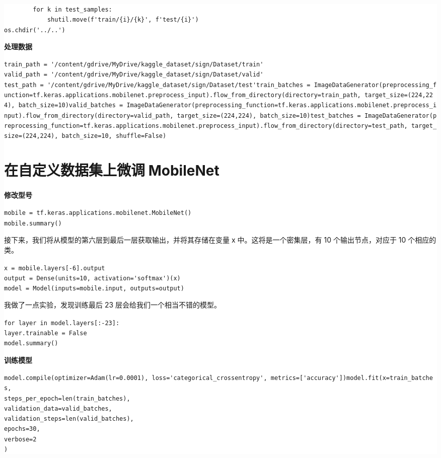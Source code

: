 ```
        for k in test_samples:
            shutil.move(f'train/{i}/{k}', f'test/{i}')
os.chdir('../..')
```

**处理数据**

```
train_path = '/content/gdrive/MyDrive/kaggle_dataset/sign/Dataset/train'
valid_path = '/content/gdrive/MyDrive/kaggle_dataset/sign/Dataset/valid'
test_path = '/content/gdrive/MyDrive/kaggle_dataset/sign/Dataset/test'train_batches = ImageDataGenerator(preprocessing_function=tf.keras.applications.mobilenet.preprocess_input).flow_from_directory(directory=train_path, target_size=(224,224), batch_size=10)valid_batches = ImageDataGenerator(preprocessing_function=tf.keras.applications.mobilenet.preprocess_input).flow_from_directory(directory=valid_path, target_size=(224,224), batch_size=10)test_batches = ImageDataGenerator(preprocessing_function=tf.keras.applications.mobilenet.preprocess_input).flow_from_directory(directory=test_path, target_size=(224,224), batch_size=10, shuffle=False)
```

# 在自定义数据集上微调 MobileNet

**修改型号**

```
mobile = tf.keras.applications.mobilenet.MobileNet()
mobile.summary()
```

接下来，我们将从模型的第六层到最后一层获取输出，并将其存储在变量 x 中。这将是一个密集层，有 10 个输出节点，对应于 10 个相应的类。

```
x = mobile.layers[-6].output
output = Dense(units=10, activation='softmax')(x)
model = Model(inputs=mobile.input, outputs=output)
```

我做了一点实验，发现训练最后 23 层会给我们一个相当不错的模型。

```
for layer in model.layers[:-23]:
layer.trainable = False
model.summary()
```

**训练模型**

```
model.compile(optimizer=Adam(lr=0.0001), loss='categorical_crossentropy', metrics=['accuracy'])model.fit(x=train_batches,
steps_per_epoch=len(train_batches),
validation_data=valid_batches,
validation_steps=len(valid_batches),
epochs=30,
verbose=2
)
```
